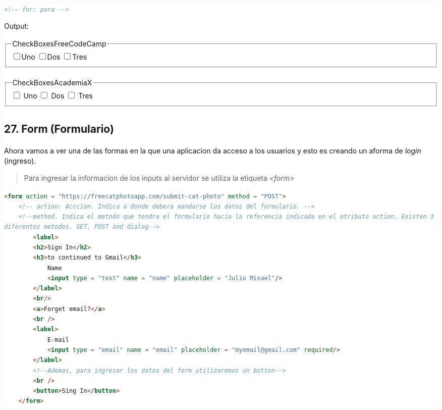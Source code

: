 ```html
<!-- for: para -->
```
Output:

<fieldset>
    <legend>CheckBoxesFreeCodeCamp</legend> <!--legend: legenda. -->
    <labelin><input type = "checkbox" value = "Uno"/>Uno</label>
    <label><input type = "checkbox" value = "Dos"/>Dos</label>
    <label><input type = "checkbox" value = "Tres"/>Tres</label>
</fieldset>
<br/>

<fieldset>
    <legend>CheckBoxesAcademiaX</legend>
    <input id = "uno" type = "checkbox" value = "Uno">
    <label for = "uno" >Uno</label>
    <input id = "dos" type = "checkbox" value = "Dos">
    <label for = "dos" >Dos</label>
    <input id = "tres" type = "checkbox" value = "Tres">
    <label for = "tres" >Tres</label>
</fieldset>



## **27. Form (Formulario)**
Ahora vamos a ver una de las formas en la que una aplicacion da acceso a los usuarios y esto es creando un aforma de _login_ (ingreso). 
> Para ingresar la informacion de los inputs al servidor se utiliza la etiqueta _&lt;form&gt;_ 

```html
<form action = "https://freecatphotoapp.com/submit-cat-photo" method = "POST">
    <!-- action: Acccion. Indica a donde debera mandarse los datos del formulario. -->
    <!--method. Indica el metodo que tendra el formulario hacia la referencia indicada en el atributo action. Existen 3 diferentes metodos. GET, POST and dialog-->
        <label>
        <h2>Sign In</h2>
        <h3>to continued to Gmail</h3>
            Name
            <input type = "text" name = "name" placeholder = "Julio Misael"/>
        </label>
        <br/>
        <a>Forget email?</a>
        <br />
        <label>
            E-mail
            <input type = "email" name = "email" placeholder = "myemail@gmail.com" required/>
        </label>
        <!--Ademas, para ingresar los datos del form utilizaremos un botton-->
        <br />
        <button>Sing In</button>
    </form>
```
